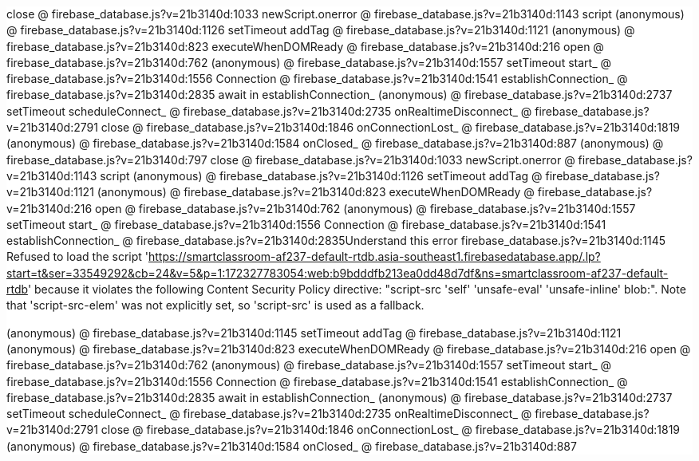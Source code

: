 close @ firebase_database.js?v=21b3140d:1033
newScript.onerror @ firebase_database.js?v=21b3140d:1143
script
(anonymous) @ firebase_database.js?v=21b3140d:1126
setTimeout
addTag @ firebase_database.js?v=21b3140d:1121
(anonymous) @ firebase_database.js?v=21b3140d:823
executeWhenDOMReady @ firebase_database.js?v=21b3140d:216
open @ firebase_database.js?v=21b3140d:762
(anonymous) @ firebase_database.js?v=21b3140d:1557
setTimeout
start_ @ firebase_database.js?v=21b3140d:1556
Connection @ firebase_database.js?v=21b3140d:1541
establishConnection_ @ firebase_database.js?v=21b3140d:2835
await in establishConnection_
(anonymous) @ firebase_database.js?v=21b3140d:2737
setTimeout
scheduleConnect_ @ firebase_database.js?v=21b3140d:2735
onRealtimeDisconnect_ @ firebase_database.js?v=21b3140d:2791
close @ firebase_database.js?v=21b3140d:1846
onConnectionLost_ @ firebase_database.js?v=21b3140d:1819
(anonymous) @ firebase_database.js?v=21b3140d:1584
onClosed_ @ firebase_database.js?v=21b3140d:887
(anonymous) @ firebase_database.js?v=21b3140d:797
close @ firebase_database.js?v=21b3140d:1033
newScript.onerror @ firebase_database.js?v=21b3140d:1143
script
(anonymous) @ firebase_database.js?v=21b3140d:1126
setTimeout
addTag @ firebase_database.js?v=21b3140d:1121
(anonymous) @ firebase_database.js?v=21b3140d:823
executeWhenDOMReady @ firebase_database.js?v=21b3140d:216
open @ firebase_database.js?v=21b3140d:762
(anonymous) @ firebase_database.js?v=21b3140d:1557
setTimeout
start_ @ firebase_database.js?v=21b3140d:1556
Connection @ firebase_database.js?v=21b3140d:1541
establishConnection_ @ firebase_database.js?v=21b3140d:2835Understand this error
firebase_database.js?v=21b3140d:1145 Refused to load the script 'https://smartclassroom-af237-default-rtdb.asia-southeast1.firebasedatabase.app/.lp?start=t&ser=33549292&cb=24&v=5&p=1:172327783054:web:b9bdddfb213ea0dd48d7df&ns=smartclassroom-af237-default-rtdb' because it violates the following Content Security Policy directive: "script-src 'self' 'unsafe-eval' 'unsafe-inline' blob:". Note that 'script-src-elem' was not explicitly set, so 'script-src' is used as a fallback.

(anonymous) @ firebase_database.js?v=21b3140d:1145
setTimeout
addTag @ firebase_database.js?v=21b3140d:1121
(anonymous) @ firebase_database.js?v=21b3140d:823
executeWhenDOMReady @ firebase_database.js?v=21b3140d:216
open @ firebase_database.js?v=21b3140d:762
(anonymous) @ firebase_database.js?v=21b3140d:1557
setTimeout
start_ @ firebase_database.js?v=21b3140d:1556
Connection @ firebase_database.js?v=21b3140d:1541
establishConnection_ @ firebase_database.js?v=21b3140d:2835
await in establishConnection_
(anonymous) @ firebase_database.js?v=21b3140d:2737
setTimeout
scheduleConnect_ @ firebase_database.js?v=21b3140d:2735
onRealtimeDisconnect_ @ firebase_database.js?v=21b3140d:2791
close @ firebase_database.js?v=21b3140d:1846
onConnectionLost_ @ firebase_database.js?v=21b3140d:1819
(anonymous) @ firebase_database.js?v=21b3140d:1584
onClosed_ @ firebase_database.js?v=21b3140d:887